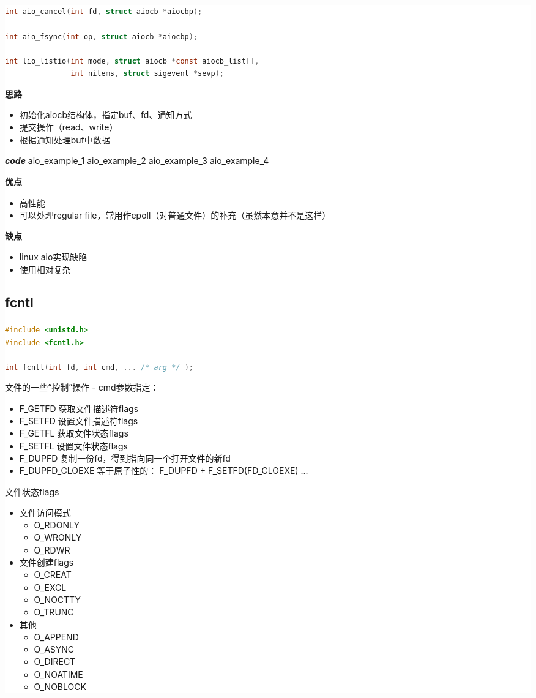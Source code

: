 ```c
int aio_cancel(int fd, struct aiocb *aiocbp);

int aio_fsync(int op, struct aiocb *aiocbp);

int lio_listio(int mode, struct aiocb *const aiocb_list[],
               int nitems, struct sigevent *sevp);
```

**思路**
* 初始化aiocb结构体，指定buf、fd、通知方式
* 提交操作（read、write）
* 根据通知处理buf中数据

***code***
[aio_example_1](code/aio_example_1.c)
[aio_example_2](code/aio_example_2.c)
[aio_example_3](code/aio_example_3.c)
[aio_example_4](code/aio_example_4.c)

**优点**
* 高性能
* 可以处理regular file，常用作epoll（对普通文件）的补充（虽然本意并不是这样）

**缺点**
* linux aio实现缺陷
* 使用相对复杂

## fcntl
```c
#include <unistd.h>
#include <fcntl.h>

int fcntl(int fd, int cmd, ... /* arg */ );
```

文件的一些“控制”操作 - cmd参数指定：
* F_GETFD 获取文件描述符flags
* F_SETFD 设置文件描述符flags
* F_GETFL 获取文件状态flags
* F_SETFL 设置文件状态flags
* F_DUPFD 复制一份fd，得到指向同一个打开文件的新fd
* F_DUPFD_CLOEXE 等于原子性的： F_DUPFD + F_SETFD(FD_CLOEXE)
...

文件状态flags
* 文件访问模式
  * O_RDONLY
  * O_WRONLY
  * O_RDWR
* 文件创建flags
  * O_CREAT
  * O_EXCL
  * O_NOCTTY
  * O_TRUNC
* 其他
  * O_APPEND
  * O_ASYNC
  * O_DIRECT
  * O_NOATIME
  * O_NOBLOCK
